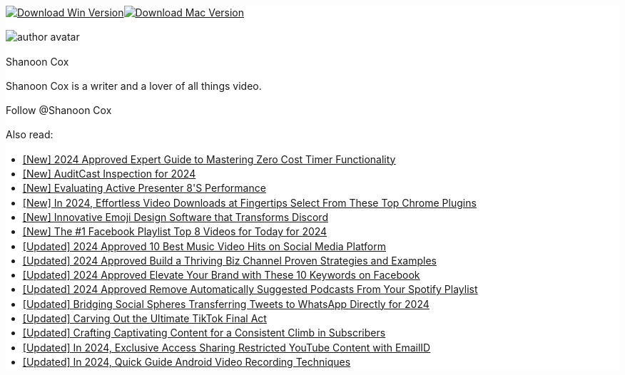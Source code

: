 <img height="0" width="0" src="https://imp.pxf.io/i/5597632/1997795/23621" style="position:absolute;visibility:hidden;" border="0" />

[![Download Win Version](https://images.wondershare.com/filmora/guide/download-btn-win.jpg)](https://tools.techidaily.com/wondershare/filmora/download/)[![Download Mac Version](https://images.wondershare.com/filmora/guide/download-btn-mac.jpg)](https://tools.techidaily.com/wondershare/filmora/download/)

![author avatar](https://images.wondershare.com/filmora/article-images/shannon-cox.jpg)

Shanoon Cox

Shanoon Cox is a writer and a lover of all things video.

Follow @Shanoon Cox



<ins class="adsbygoogle"
      style="display:block"
      data-ad-client="ca-pub-7571918770474297"
      data-ad-slot="8358498916"
      data-ad-format="auto"
      data-full-width-responsive="true"></ins>
<span class="atpl-alsoreadstyle">Also read:</span>
<div><ul>
<li><a href="https://fox-friendly.techidaily.com/new-2024-approved-expert-guide-to-mastering-zero-cost-timer-functionality/"><u>[New] 2024 Approved  Expert Guide to Mastering Zero Cost Timer Functionality</u></a></li>
<li><a href="https://digital-screen-recording.techidaily.com/new-auditcast-inspection-for-2024/"><u>[New] AuditCast Inspection for 2024</u></a></li>
<li><a href="https://video-capture.techidaily.com/new-evaluating-active-presenter-8s-performance/"><u>[New] Evaluating Active Presenter 8'S Performance</u></a></li>
<li><a href="https://facebook-video-content.techidaily.com/new-in-2024-effortless-video-downloads-at-fingertips-select-from-these-top-chrome-plugins/"><u>[New] In 2024, Effortless Video Downloads at Fingertips  Select From These Top Chrome Plugins</u></a></li>
<li><a href="https://discord-videos.techidaily.com/new-innovative-emoji-design-software-that-transforms-discord/"><u>[New] Innovative Emoji Design Software that Transforms Discord</u></a></li>
<li><a href="https://facebook-video-recording.techidaily.com/new-the-1-facebook-playlist-top-8-videos-for-today-for-2024/"><u>[New] The #1 Facebook Playlist  Top 8 Videos for Today for 2024</u></a></li>
<li><a href="https://facebook-video-files.techidaily.com/updated-2024-approved-10-best-music-video-hits-on-social-media-platform/"><u>[Updated] 2024 Approved  10 Best Music Video Hits on Social Media Platform</u></a></li>
<li><a href="https://facebook-video-share.techidaily.com/updated-2024-approved-build-a-thriving-biz-channel-proven-strategies-and-examples/"><u>[Updated] 2024 Approved  Build a Thriving Biz Channel  Proven Strategies and Examples</u></a></li>
<li><a href="https://facebook-clips.techidaily.com/updated-2024-approved-elevate-your-brand-with-these-10-keywords-on-facebook/"><u>[Updated] 2024 Approved  Elevate Your Brand with These 10 Keywords on Facebook</u></a></li>
<li><a href="https://fox-hovers.techidaily.com/updated-2024-approved-remove-automatically-suggested-podcasts-from-your-spotify-playlist/"><u>[Updated] 2024 Approved  Remove Automatically Suggested Podcasts From Your Spotify Playlist</u></a></li>
<li><a href="https://twitter-videos.techidaily.com/updated-bridging-social-spheres-transferring-tweets-to-whatsapp-directly-for-2024/"><u>[Updated] Bridging Social Spheres  Transferring Tweets to WhatsApp Directly for 2024</u></a></li>
<li><a href="https://tiktok-clips.techidaily.com/updated-carving-out-the-ultimate-tiktok-final-act/"><u>[Updated] Carving Out the Ultimate TikTok Final Act</u></a></li>
<li><a href="https://extra-lessons.techidaily.com/updated-crafting-captivating-content-for-a-consistent-climb-in-subscribers/"><u>[Updated] Crafting Captivating Content for a Consistent Climb in Subscribers</u></a></li>
<li><a href="https://facebook-video-share.techidaily.com/updated-in-2024-exclusive-access-sharing-restricted-youtube-content-with-emailid/"><u>[Updated] In 2024, Exclusive Access  Sharing Restricted YouTube Content with EmailID</u></a></li>
<li><a href="https://screen-sharing-recording.techidaily.com/updated-in-2024-quick-guide-android-video-recording-techniques/"><u>[Updated] In 2024, Quick Guide  Android Video Recording Techniques</u></a></li>